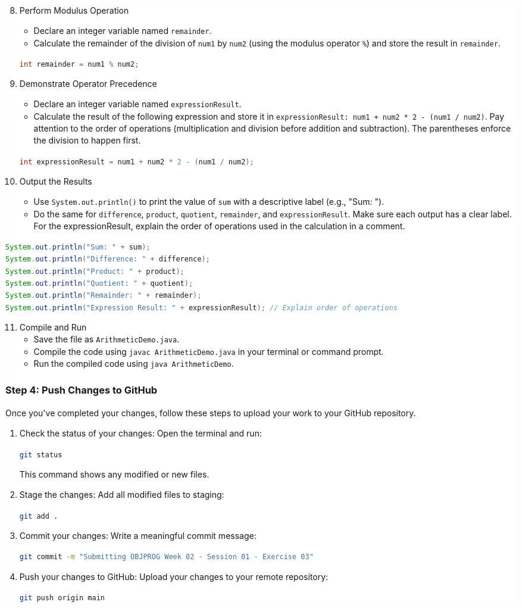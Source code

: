    8. Perform Modulus Operation
      - Declare an integer variable named `remainder`.
      - Calculate the remainder of the division of `num1` by `num2` (using the modulus operator `%`) and store the result in `remainder`.
      ```Java
      int remainder = num1 % num2;
      ```

   9. Demonstrate Operator Precedence
      - Declare an integer variable named `expressionResult`.
      - Calculate the result of the following expression and store it in `expressionResult: num1 + num2 * 2 - (num1 / num2)`.  Pay attention to the order of operations (multiplication and division before addition and subtraction). The parentheses enforce the division to happen first.
      ```Java
      int expressionResult = num1 + num2 * 2 - (num1 / num2);
      ```

   10. Output the Results
       - Use `System.out.println()` to print the value of `sum` with a descriptive label (e.g., "Sum: ").
       - Do the same for `difference`, `product`, `quotient`, `remainder`, and `expressionResult`.  Make sure each output has a clear label.  For the expressionResult, explain the order of operations used in the calculation in a comment.
       
```Java
System.out.println("Sum: " + sum);
System.out.println("Difference: " + difference);
System.out.println("Product: " + product);
System.out.println("Quotient: " + quotient);
System.out.println("Remainder: " + remainder);
System.out.println("Expression Result: " + expressionResult); // Explain order of operations
```

   11. Compile and Run
       - Save the file as `ArithmeticDemo.java`.
       - Compile the code using `javac ArithmeticDemo.java` in your terminal or command prompt.
       - Run the compiled code using `java ArithmeticDemo`.

### **Step 4: Push Changes to GitHub**
Once you've completed your changes, follow these steps to upload your work to your GitHub repository.

1. Check the status of your changes:
   Open the terminal and run:
   
   ```bash
   git status
   ```
   This command shows any modified or new files.
   
2. Stage the changes:
   Add all modified files to staging:
   
   ```bash
   git add .
   ```
   
3. Commit your changes:
   Write a meaningful commit message:
   
   ```bash
   git commit -m "Submitting OBJPROG Week 02 - Session 01 - Exercise 03"
   ```
   
4. Push your changes to GitHub:
   Upload your changes to your remote repository:
   
   ```bash
   git push origin main
   ```
